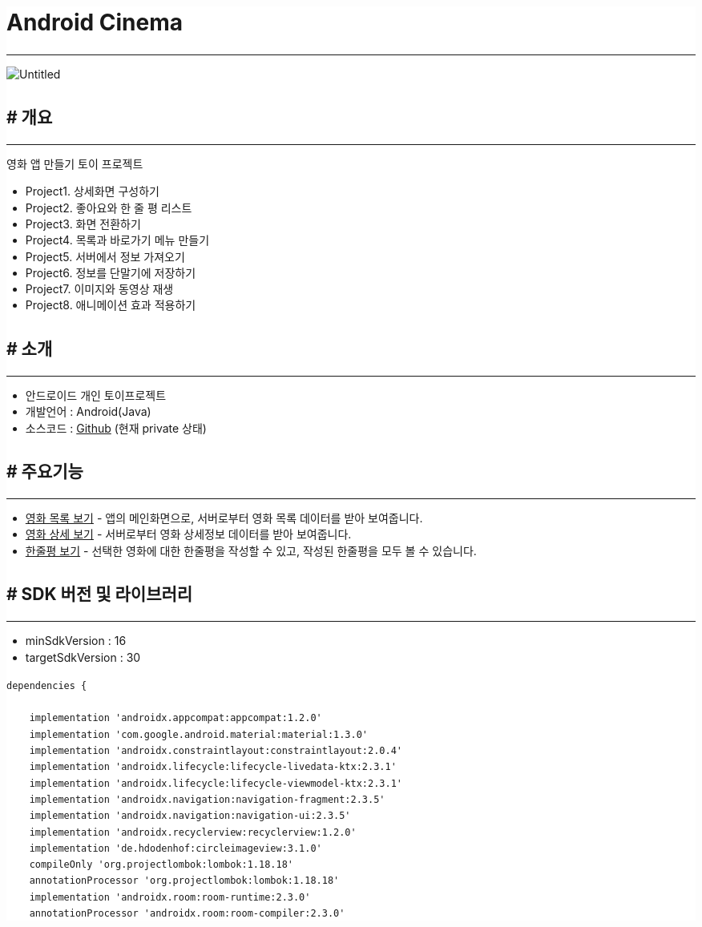 # Android Cinema

---

![Untitled](https://user-images.githubusercontent.com/59176149/155660786-2a398624-4e9b-4d02-a996-4b2e30e7c5b2.png)

## **# 개요**

---

영화 앱 만들기 토이 프로젝트

- Project1. 상세화면 구성하기
- Project2. 좋아요와 한 줄 평 리스트
- Project3. 화면 전환하기
- Project4. 목록과 바로가기 메뉴 만들기
- Project5. 서버에서 정보 가져오기
- Project6. 정보를 단말기에 저장하기
- Project7. 이미지와 동영상 재생
- Project8. 애니메이션 효과 적용하기

## **# 소개**

---

- 안드로이드 개인 토이프로젝트
- 개발언어 : Android(Java)
- 소스코드 : [Github](https://github.com/Jammini/study-android-boostcourse2) (현재 private 상태)

## **# 주요기능**

---

- [영화 목록 보기](https://www.notion.so/Android-Cinema-18f24062400c466eb226d9b7def2ef0e) - 앱의 메인화면으로, 서버로부터 영화 목록 데이터를 받아 보여줍니다.
- [영화 상세 보기](https://www.notion.so/Android-Cinema-18f24062400c466eb226d9b7def2ef0e) - 서버로부터 영화 상세정보 데이터를 받아 보여줍니다.
- [한줄평 보기](https://www.notion.so/Android-Cinema-18f24062400c466eb226d9b7def2ef0e) - 선택한 영화에 대한 한줄평을 작성할 수 있고, 작성된 한줄평을 모두 볼 수 있습니다.

## **# SDK 버전 및 라이브러리**

---

- minSdkVersion : 16
- targetSdkVersion : 30

```
dependencies {

    implementation 'androidx.appcompat:appcompat:1.2.0'
    implementation 'com.google.android.material:material:1.3.0'
    implementation 'androidx.constraintlayout:constraintlayout:2.0.4'
    implementation 'androidx.lifecycle:lifecycle-livedata-ktx:2.3.1'
    implementation 'androidx.lifecycle:lifecycle-viewmodel-ktx:2.3.1'
    implementation 'androidx.navigation:navigation-fragment:2.3.5'
    implementation 'androidx.navigation:navigation-ui:2.3.5'
    implementation 'androidx.recyclerview:recyclerview:1.2.0'
    implementation 'de.hdodenhof:circleimageview:3.1.0'
    compileOnly 'org.projectlombok:lombok:1.18.18'
    annotationProcessor 'org.projectlombok:lombok:1.18.18'
    implementation 'androidx.room:room-runtime:2.3.0'
    annotationProcessor 'androidx.room:room-compiler:2.3.0'
```